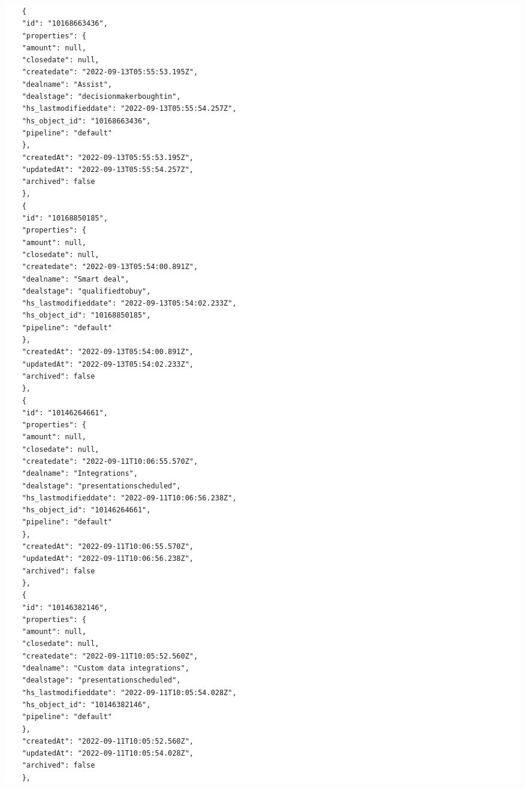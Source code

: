         {
        "id": "10168663436",    
        "properties": {
        "amount": null,
        "closedate": null,
        "createdate": "2022-09-13T05:55:53.195Z",
        "dealname": "Assist",
        "dealstage": "decisionmakerboughtin",
        "hs_lastmodifieddate": "2022-09-13T05:55:54.257Z",
        "hs_object_id": "10168663436",
        "pipeline": "default"
        },
        "createdAt": "2022-09-13T05:55:53.195Z",
        "updatedAt": "2022-09-13T05:55:54.257Z",
        "archived": false
        },
        {
        "id": "10168850185",
        "properties": {
        "amount": null,
        "closedate": null,
        "createdate": "2022-09-13T05:54:00.891Z",
        "dealname": "Smart deal",
        "dealstage": "qualifiedtobuy",
        "hs_lastmodifieddate": "2022-09-13T05:54:02.233Z",
        "hs_object_id": "10168850185",
        "pipeline": "default"
        },
        "createdAt": "2022-09-13T05:54:00.891Z",
        "updatedAt": "2022-09-13T05:54:02.233Z",
        "archived": false
        },
        {
        "id": "10146264661",
        "properties": {
        "amount": null,
        "closedate": null,
        "createdate": "2022-09-11T10:06:55.570Z",
        "dealname": "Integrations",
        "dealstage": "presentationscheduled",
        "hs_lastmodifieddate": "2022-09-11T10:06:56.238Z",
        "hs_object_id": "10146264661",
        "pipeline": "default"
        },
        "createdAt": "2022-09-11T10:06:55.570Z",
        "updatedAt": "2022-09-11T10:06:56.238Z",
        "archived": false
        },
        {
        "id": "10146382146",
        "properties": {
        "amount": null,
        "closedate": null,
        "createdate": "2022-09-11T10:05:52.560Z",
        "dealname": "Custom data integrations",
        "dealstage": "presentationscheduled",
        "hs_lastmodifieddate": "2022-09-11T10:05:54.028Z",
        "hs_object_id": "10146382146",
        "pipeline": "default"
        },
        "createdAt": "2022-09-11T10:05:52.560Z",
        "updatedAt": "2022-09-11T10:05:54.028Z",
        "archived": false
        },
